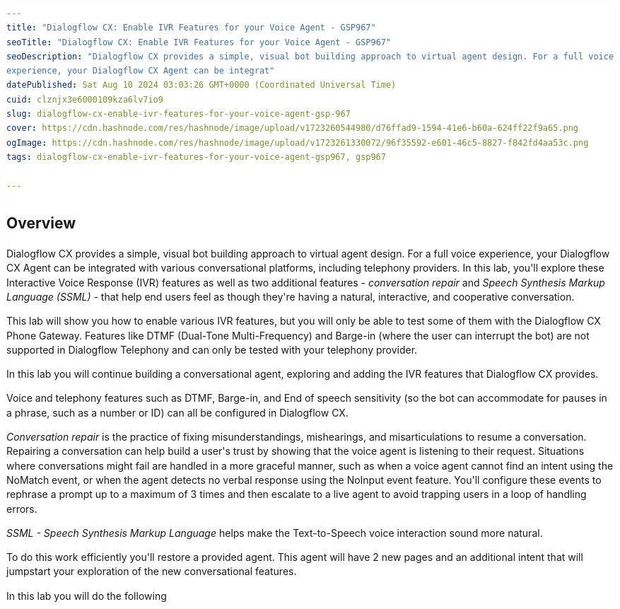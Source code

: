 ```yaml
---
title: "Dialogflow CX: Enable IVR Features for your Voice Agent - GSP967"
seoTitle: "Dialogflow CX: Enable IVR Features for your Voice Agent - GSP967"
seoDescription: "Dialogflow CX provides a simple, visual bot building approach to virtual agent design. For a full voice experience, your Dialogflow CX Agent can be integrat"
datePublished: Sat Aug 10 2024 03:03:26 GMT+0000 (Coordinated Universal Time)
cuid: clznjx3e6000109kza6lv7io9
slug: dialogflow-cx-enable-ivr-features-for-your-voice-agent-gsp-967
cover: https://cdn.hashnode.com/res/hashnode/image/upload/v1723260544980/d76ffad9-1594-41e6-b60a-624ff22f9a65.png
ogImage: https://cdn.hashnode.com/res/hashnode/image/upload/v1723261330072/96f35592-e601-46c5-8827-f842fd4aa53c.png
tags: dialogflow-cx-enable-ivr-features-for-your-voice-agent-gsp967, gsp967

---
```


## **Overview**

Dialogflow CX provides a simple, visual bot building approach to virtual agent design. For a full voice experience, your Dialogflow CX Agent can be integrated with various conversational platforms, including telephony providers. In this lab, you'll explore these Interactive Voice Response (IVR) features as well as two additional features - *conversation repair* and *Speech Synthesis Markup Language (SSML)* - that help end users feel as though they're having a natural, interactive, and cooperative conversation.

This lab will show you how to enable various IVR features, but you will only be able to test some of them with the Dialogflow CX Phone Gateway. Features like DTMF (Dual-Tone Multi-Frequency) and Barge-in (where the user can interrupt the bot) are not supported in Dialogflow Telephony and can only be tested with your telephony provider.

In this lab you will continue building a conversational agent, exploring and adding the IVR features that Dialogflow CX provides.

Voice and telephony features such as DTMF, Barge-in, and End of speech sensitivity (so the bot can accommodate for pauses in a phrase, such as a number or ID) can all be configured in Dialogflow CX.

*Conversation repair* is the practice of fixing misunderstandings, mishearings, and misarticulations to resume a conversation. Repairing a conversation can help build a user's trust by showing that the voice agent is listening to their request. Situations where conversations might fail are handled in a more graceful manner, such as when a voice agent cannot find an intent using the NoMatch event, or when the agent detects no verbal response using the NoInput event feature. You'll configure these events to rephrase a prompt up to a maximum of 3 times and then escalate to a live agent to avoid trapping users in a loop of handling errors.

*SSML - Speech Synthesis Markup Language* helps make the Text-to-Speech voice interaction sound more natural.

To do this work efficiently you'll restore a provided agent. This agent will have 2 new pages and an additional intent that will jumpstart your exploration of the new conversational features.

In this lab you will do the following
